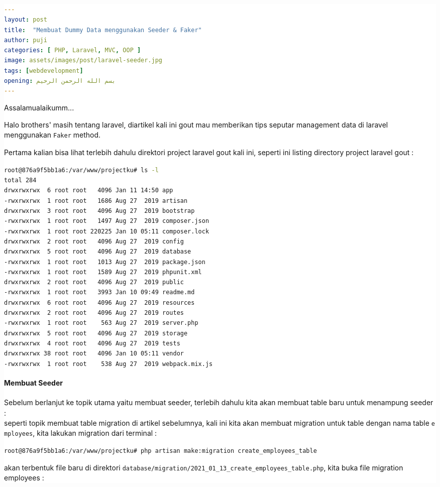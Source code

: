 ```yaml
---
layout: post
title:  "Membuat Dummy Data menggunakan Seeder & Faker"
author: puji
categories: [ PHP, Laravel, MVC, OOP ]
image: assets/images/post/laravel-seeder.jpg
tags: [webdevelopment]
opening: بسم الله الرحمن الرحيم
---  
```



Assalamualaikumm...  

Halo brothers' masih tentang laravel, diartikel kali ini gout mau memberikan tips seputar management data di laravel menggunakan ```Faker``` method.  

Pertama kalian bisa lihat terlebih dahulu direktori project laravel gout kali ini, seperti ini listing directory project laravel gout :  
```bash
root@876a9f5bb1a6:/var/www/projectku# ls -l
total 284
drwxrwxrwx  6 root root   4096 Jan 11 14:50 app
-rwxrwxrwx  1 root root   1686 Aug 27  2019 artisan
drwxrwxrwx  3 root root   4096 Aug 27  2019 bootstrap
-rwxrwxrwx  1 root root   1497 Aug 27  2019 composer.json
-rwxrwxrwx  1 root root 220225 Jan 10 05:11 composer.lock
drwxrwxrwx  2 root root   4096 Aug 27  2019 config
drwxrwxrwx  5 root root   4096 Aug 27  2019 database
-rwxrwxrwx  1 root root   1013 Aug 27  2019 package.json
-rwxrwxrwx  1 root root   1589 Aug 27  2019 phpunit.xml
drwxrwxrwx  2 root root   4096 Aug 27  2019 public
-rwxrwxrwx  1 root root   3993 Jan 10 09:49 readme.md
drwxrwxrwx  6 root root   4096 Aug 27  2019 resources
drwxrwxrwx  2 root root   4096 Aug 27  2019 routes
-rwxrwxrwx  1 root root    563 Aug 27  2019 server.php
drwxrwxrwx  5 root root   4096 Aug 27  2019 storage
drwxrwxrwx  4 root root   4096 Aug 27  2019 tests
drwxrwxrwx 38 root root   4096 Jan 10 05:11 vendor
-rwxrwxrwx  1 root root    538 Aug 27  2019 webpack.mix.js

```  

#### Membuat Seeder  

Sebelum berlanjut ke topik utama yaitu membuat seeder, terlebih dahulu kita akan membuat table baru untuk menampung seeder :  
seperti topik membuat table migration di artikel sebelumnya, kali ini kita akan membuat migration untuk table dengan nama table ```employees```, kita lakukan migration dari terminal :  

```bash
root@876a9f5bb1a6:/var/www/projectku# php artisan make:migration create_employees_table
```  
akan terbentuk file baru di direktori ```database/migration/2021_01_13_create_employees_table.php```, kita buka file migration employees :  
